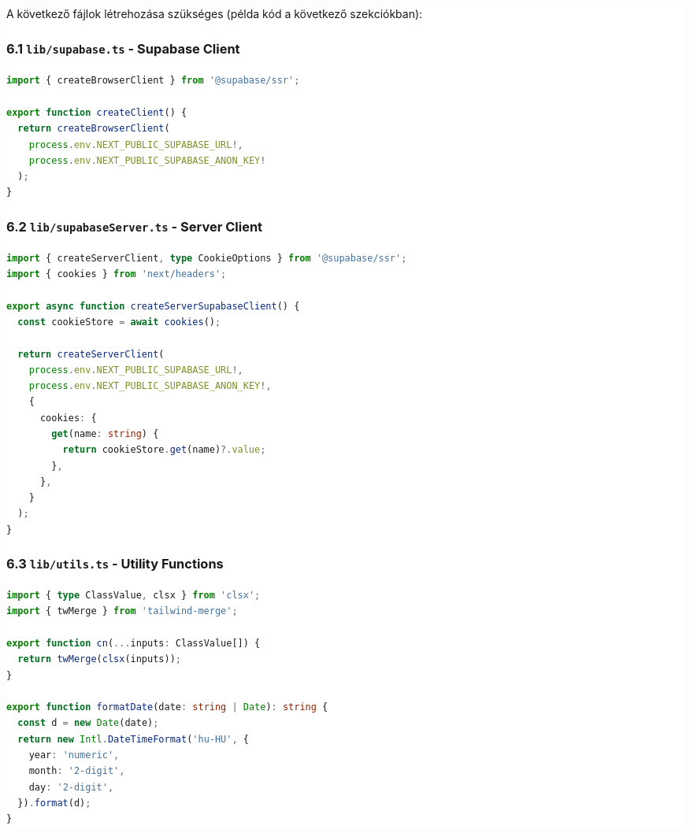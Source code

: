 A következő fájlok létrehozása szükséges (példa kód a következő szekciókban):

### 6.1 `lib/supabase.ts` - Supabase Client

```typescript
import { createBrowserClient } from '@supabase/ssr';

export function createClient() {
  return createBrowserClient(
    process.env.NEXT_PUBLIC_SUPABASE_URL!,
    process.env.NEXT_PUBLIC_SUPABASE_ANON_KEY!
  );
}
```

### 6.2 `lib/supabaseServer.ts` - Server Client

```typescript
import { createServerClient, type CookieOptions } from '@supabase/ssr';
import { cookies } from 'next/headers';

export async function createServerSupabaseClient() {
  const cookieStore = await cookies();

  return createServerClient(
    process.env.NEXT_PUBLIC_SUPABASE_URL!,
    process.env.NEXT_PUBLIC_SUPABASE_ANON_KEY!,
    {
      cookies: {
        get(name: string) {
          return cookieStore.get(name)?.value;
        },
      },
    }
  );
}
```

### 6.3 `lib/utils.ts` - Utility Functions

```typescript
import { type ClassValue, clsx } from 'clsx';
import { twMerge } from 'tailwind-merge';

export function cn(...inputs: ClassValue[]) {
  return twMerge(clsx(inputs));
}

export function formatDate(date: string | Date): string {
  const d = new Date(date);
  return new Intl.DateTimeFormat('hu-HU', {
    year: 'numeric',
    month: '2-digit',
    day: '2-digit',
  }).format(d);
}
```
